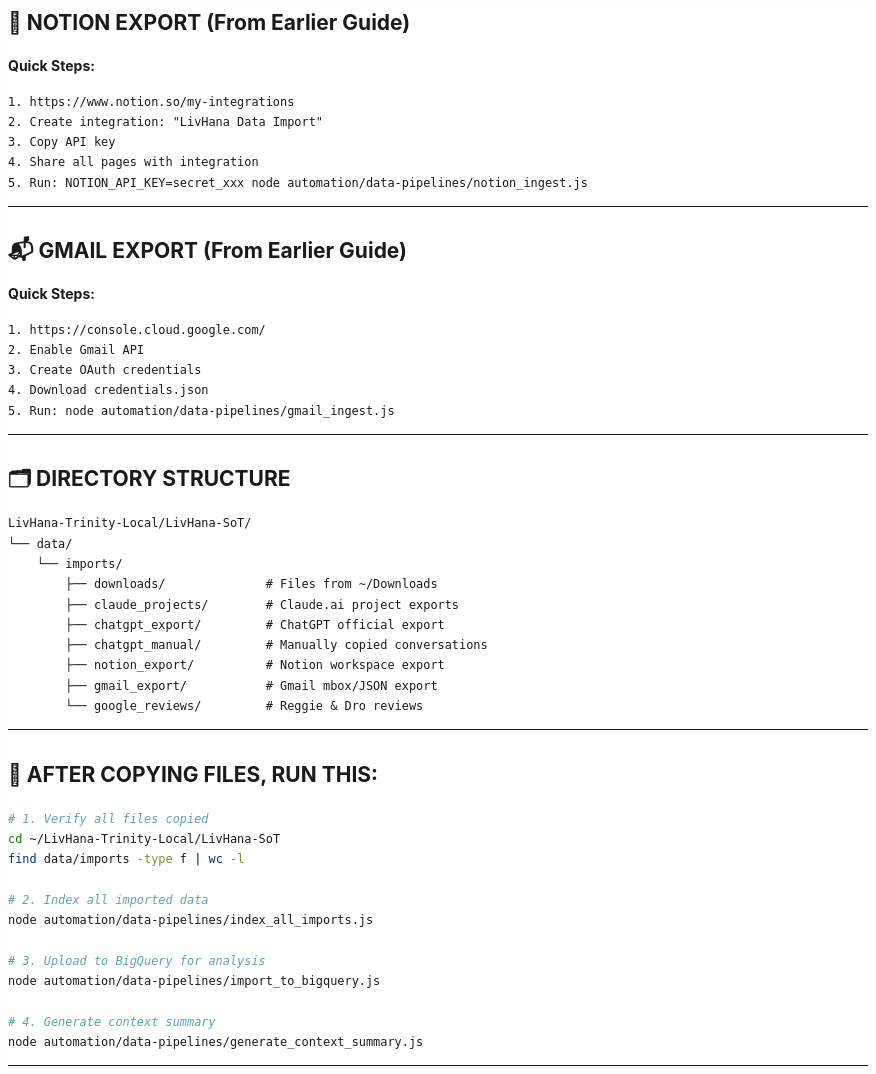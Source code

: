 ## 📧 NOTION EXPORT (From Earlier Guide)

**Quick Steps:**
```
1. https://www.notion.so/my-integrations
2. Create integration: "LivHana Data Import"
3. Copy API key
4. Share all pages with integration
5. Run: NOTION_API_KEY=secret_xxx node automation/data-pipelines/notion_ingest.js
```

---

## 📬 GMAIL EXPORT (From Earlier Guide)

**Quick Steps:**
```
1. https://console.cloud.google.com/
2. Enable Gmail API
3. Create OAuth credentials
4. Download credentials.json
5. Run: node automation/data-pipelines/gmail_ingest.js
```

---

## 🗂️ DIRECTORY STRUCTURE

```
LivHana-Trinity-Local/LivHana-SoT/
└── data/
    └── imports/
        ├── downloads/              # Files from ~/Downloads
        ├── claude_projects/        # Claude.ai project exports
        ├── chatgpt_export/         # ChatGPT official export
        ├── chatgpt_manual/         # Manually copied conversations
        ├── notion_export/          # Notion workspace export
        ├── gmail_export/           # Gmail mbox/JSON export
        └── google_reviews/         # Reggie & Dro reviews
```

---

## 🚀 AFTER COPYING FILES, RUN THIS:

```bash
# 1. Verify all files copied
cd ~/LivHana-Trinity-Local/LivHana-SoT
find data/imports -type f | wc -l

# 2. Index all imported data
node automation/data-pipelines/index_all_imports.js

# 3. Upload to BigQuery for analysis
node automation/data-pipelines/import_to_bigquery.js

# 4. Generate context summary
node automation/data-pipelines/generate_context_summary.js
```

---
